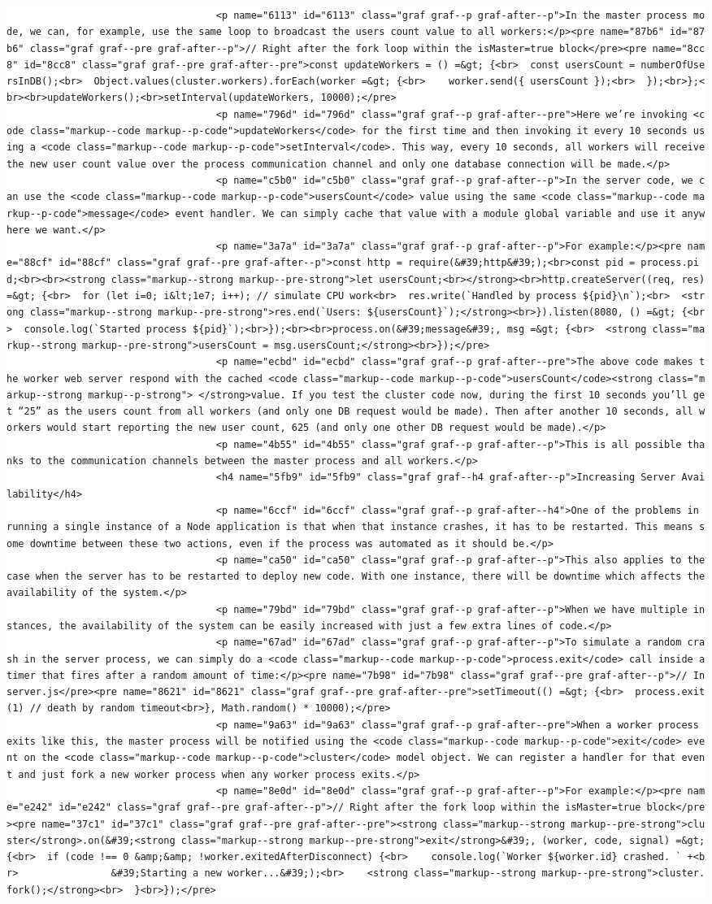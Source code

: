                                         <p name="6113" id="6113" class="graf graf--p graf-after--p">In the master process mode, we can, for example, use the same loop to broadcast the users count value to all workers:</p><pre name="87b6" id="87b6" class="graf graf--pre graf-after--p">// Right after the fork loop within the isMaster=true block</pre><pre name="8cc8" id="8cc8" class="graf graf--pre graf-after--pre">const updateWorkers = () =&gt; {<br>  const usersCount = numberOfUsersInDB();<br>  Object.values(cluster.workers).forEach(worker =&gt; {<br>    worker.send({ usersCount });<br>  });<br>};<br><br>updateWorkers();<br>setInterval(updateWorkers, 10000);</pre>
                                        <p name="796d" id="796d" class="graf graf--p graf-after--pre">Here we’re invoking <code class="markup--code markup--p-code">updateWorkers</code> for the first time and then invoking it every 10 seconds using a <code class="markup--code markup--p-code">setInterval</code>. This way, every 10 seconds, all workers will receive the new user count value over the process communication channel and only one database connection will be made.</p>
                                        <p name="c5b0" id="c5b0" class="graf graf--p graf-after--p">In the server code, we can use the <code class="markup--code markup--p-code">usersCount</code> value using the same <code class="markup--code markup--p-code">message</code> event handler. We can simply cache that value with a module global variable and use it anywhere we want.</p>
                                        <p name="3a7a" id="3a7a" class="graf graf--p graf-after--p">For example:</p><pre name="88cf" id="88cf" class="graf graf--pre graf-after--p">const http = require(&#39;http&#39;);<br>const pid = process.pid;<br><br><strong class="markup--strong markup--pre-strong">let usersCount;<br></strong><br>http.createServer((req, res) =&gt; {<br>  for (let i=0; i&lt;1e7; i++); // simulate CPU work<br>  res.write(`Handled by process ${pid}\n`);<br>  <strong class="markup--strong markup--pre-strong">res.end(`Users: ${usersCount}`);</strong><br>}).listen(8080, () =&gt; {<br>  console.log(`Started process ${pid}`);<br>});<br><br>process.on(&#39;message&#39;, msg =&gt; {<br>  <strong class="markup--strong markup--pre-strong">usersCount = msg.usersCount;</strong><br>});</pre>
                                        <p name="ecbd" id="ecbd" class="graf graf--p graf-after--pre">The above code makes the worker web server respond with the cached <code class="markup--code markup--p-code">usersCount</code><strong class="markup--strong markup--p-strong"> </strong>value. If you test the cluster code now, during the first 10 seconds you’ll get “25” as the users count from all workers (and only one DB request would be made). Then after another 10 seconds, all workers would start reporting the new user count, 625 (and only one other DB request would be made).</p>
                                        <p name="4b55" id="4b55" class="graf graf--p graf-after--p">This is all possible thanks to the communication channels between the master process and all workers.</p>
                                        <h4 name="5fb9" id="5fb9" class="graf graf--h4 graf-after--p">Increasing Server Availability</h4>
                                        <p name="6ccf" id="6ccf" class="graf graf--p graf-after--h4">One of the problems in running a single instance of a Node application is that when that instance crashes, it has to be restarted. This means some downtime between these two actions, even if the process was automated as it should be.</p>
                                        <p name="ca50" id="ca50" class="graf graf--p graf-after--p">This also applies to the case when the server has to be restarted to deploy new code. With one instance, there will be downtime which affects the availability of the system.</p>
                                        <p name="79bd" id="79bd" class="graf graf--p graf-after--p">When we have multiple instances, the availability of the system can be easily increased with just a few extra lines of code.</p>
                                        <p name="67ad" id="67ad" class="graf graf--p graf-after--p">To simulate a random crash in the server process, we can simply do a <code class="markup--code markup--p-code">process.exit</code> call inside a timer that fires after a random amount of time:</p><pre name="7b98" id="7b98" class="graf graf--pre graf-after--p">// In server.js</pre><pre name="8621" id="8621" class="graf graf--pre graf-after--pre">setTimeout(() =&gt; {<br>  process.exit(1) // death by random timeout<br>}, Math.random() * 10000);</pre>
                                        <p name="9a63" id="9a63" class="graf graf--p graf-after--pre">When a worker process exits like this, the master process will be notified using the <code class="markup--code markup--p-code">exit</code> event on the <code class="markup--code markup--p-code">cluster</code> model object. We can register a handler for that event and just fork a new worker process when any worker process exits.</p>
                                        <p name="8e0d" id="8e0d" class="graf graf--p graf-after--p">For example:</p><pre name="e242" id="e242" class="graf graf--pre graf-after--p">// Right after the fork loop within the isMaster=true block</pre><pre name="37c1" id="37c1" class="graf graf--pre graf-after--pre"><strong class="markup--strong markup--pre-strong">cluster</strong>.on(&#39;<strong class="markup--strong markup--pre-strong">exit</strong>&#39;, (worker, code, signal) =&gt; {<br>  if (code !== 0 &amp;&amp; !worker.exitedAfterDisconnect) {<br>    console.log(`Worker ${worker.id} crashed. ` +<br>                &#39;Starting a new worker...&#39;);<br>    <strong class="markup--strong markup--pre-strong">cluster.fork();</strong><br>  }<br>});</pre>
